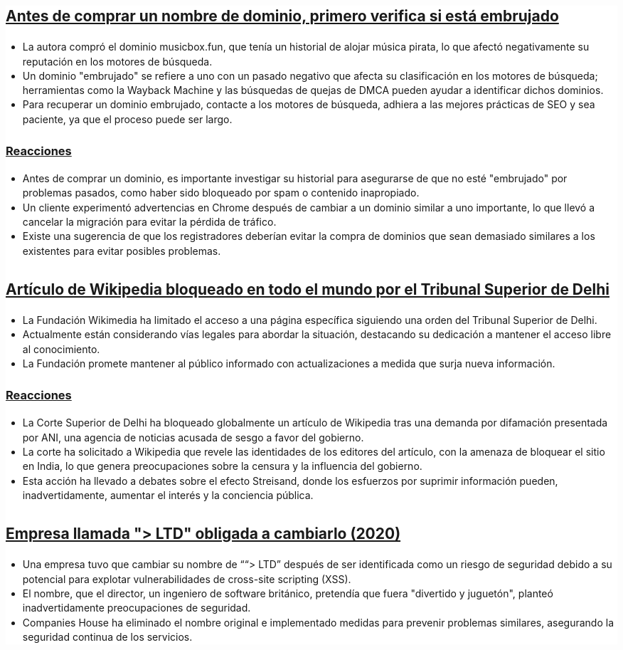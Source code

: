 ## [Antes de comprar un nombre de dominio, primero verifica si está embrujado](https://www.bryanbraun.com/2024/10/25/before-you-buy-a-domain-name-first-check-to-see-if-its-haunted/)

- La autora compró el dominio musicbox.fun, que tenía un historial de alojar música pirata, lo que afectó negativamente su reputación en los motores de búsqueda.
- Un dominio "embrujado" se refiere a uno con un pasado negativo que afecta su clasificación en los motores de búsqueda; herramientas como la Wayback Machine y las búsquedas de quejas de DMCA pueden ayudar a identificar dichos dominios.
- Para recuperar un dominio embrujado, contacte a los motores de búsqueda, adhiera a las mejores prácticas de SEO y sea paciente, ya que el proceso puede ser largo.

### [Reacciones](https://news.ycombinator.com/item?id=41951131)

- Antes de comprar un dominio, es importante investigar su historial para asegurarse de que no esté "embrujado" por problemas pasados, como haber sido bloqueado por spam o contenido inapropiado.
- Un cliente experimentó advertencias en Chrome después de cambiar a un dominio similar a uno importante, lo que llevó a cancelar la migración para evitar la pérdida de tráfico.
- Existe una sugerencia de que los registradores deberían evitar la compra de dominios que sean demasiado similares a los existentes para evitar posibles problemas.

## [Artículo de Wikipedia bloqueado en todo el mundo por el Tribunal Superior de Delhi](https://en.wikipedia.org/wiki/Asian_News_International_vs._Wikimedia_Foundation)

- La Fundación Wikimedia ha limitado el acceso a una página específica siguiendo una orden del Tribunal Superior de Delhi.
- Actualmente están considerando vías legales para abordar la situación, destacando su dedicación a mantener el acceso libre al conocimiento.
- La Fundación promete mantener al público informado con actualizaciones a medida que surja nueva información.

### [Reacciones](https://news.ycombinator.com/item?id=41950392)

- La Corte Superior de Delhi ha bloqueado globalmente un artículo de Wikipedia tras una demanda por difamación presentada por ANI, una agencia de noticias acusada de sesgo a favor del gobierno.
- La corte ha solicitado a Wikipedia que revele las identidades de los editores del artículo, con la amenaza de bloquear el sitio en India, lo que genera preocupaciones sobre la censura y la influencia del gobierno.
- Esta acción ha llevado a debates sobre el efecto Streisand, donde los esfuerzos por suprimir información pueden, inadvertidamente, aumentar el interés y la conciencia pública.

## [Empresa llamada \"> LTD\" obligada a cambiarlo (2020)](https://www.theguardian.com/uk-news/2020/nov/06/companies-house-forces-business-name-change-to-prevent-security-risk)

- Una empresa tuvo que cambiar su nombre de ““> LTD” después de ser identificada como un riesgo de seguridad debido a su potencial para explotar vulnerabilidades de cross-site scripting (XSS).
- El nombre, que el director, un ingeniero de software británico, pretendía que fuera "divertido y juguetón", planteó inadvertidamente preocupaciones de seguridad.
- Companies House ha eliminado el nombre original e implementado medidas para prevenir problemas similares, asegurando la seguridad continua de los servicios.
